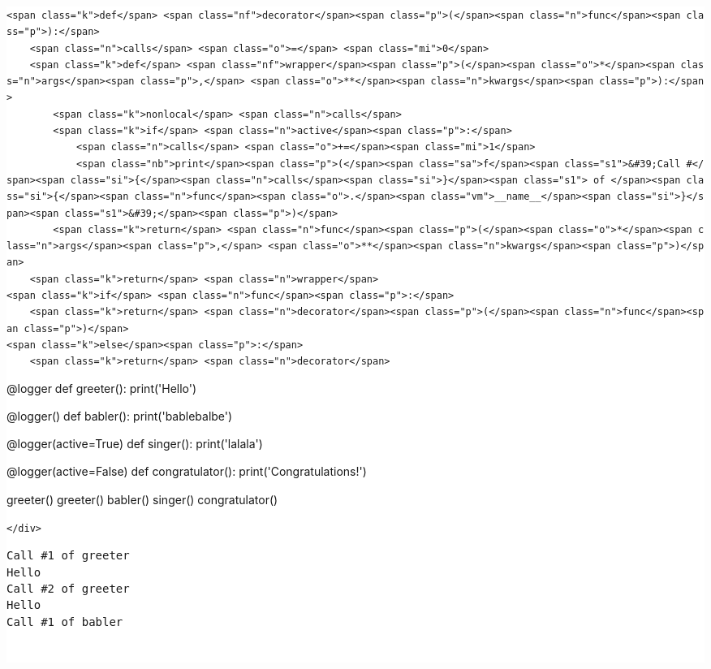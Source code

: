     <span class="k">def</span> <span class="nf">decorator</span><span class="p">(</span><span class="n">func</span><span class="p">):</span>
        <span class="n">calls</span> <span class="o">=</span> <span class="mi">0</span>
        <span class="k">def</span> <span class="nf">wrapper</span><span class="p">(</span><span class="o">*</span><span class="n">args</span><span class="p">,</span> <span class="o">**</span><span class="n">kwargs</span><span class="p">):</span>
            <span class="k">nonlocal</span> <span class="n">calls</span>
            <span class="k">if</span> <span class="n">active</span><span class="p">:</span>
                <span class="n">calls</span> <span class="o">+=</span><span class="mi">1</span>
                <span class="nb">print</span><span class="p">(</span><span class="sa">f</span><span class="s1">&#39;Call #</span><span class="si">{</span><span class="n">calls</span><span class="si">}</span><span class="s1"> of </span><span class="si">{</span><span class="n">func</span><span class="o">.</span><span class="vm">__name__</span><span class="si">}</span><span class="s1">&#39;</span><span class="p">)</span>
            <span class="k">return</span> <span class="n">func</span><span class="p">(</span><span class="o">*</span><span class="n">args</span><span class="p">,</span> <span class="o">**</span><span class="n">kwargs</span><span class="p">)</span>
        <span class="k">return</span> <span class="n">wrapper</span>
    <span class="k">if</span> <span class="n">func</span><span class="p">:</span>
        <span class="k">return</span> <span class="n">decorator</span><span class="p">(</span><span class="n">func</span><span class="p">)</span>
    <span class="k">else</span><span class="p">:</span>
        <span class="k">return</span> <span class="n">decorator</span>
    
<span class="nd">@logger</span>
<span class="k">def</span> <span class="nf">greeter</span><span class="p">():</span>
    <span class="nb">print</span><span class="p">(</span><span class="s1">&#39;Hello&#39;</span><span class="p">)</span>
    
<span class="nd">@logger</span><span class="p">()</span>
<span class="k">def</span> <span class="nf">babler</span><span class="p">():</span>
    <span class="nb">print</span><span class="p">(</span><span class="s1">&#39;bablebalbe&#39;</span><span class="p">)</span>   

<span class="nd">@logger</span><span class="p">(</span><span class="n">active</span><span class="o">=</span><span class="kc">True</span><span class="p">)</span>
<span class="k">def</span> <span class="nf">singer</span><span class="p">():</span>
    <span class="nb">print</span><span class="p">(</span><span class="s1">&#39;lalala&#39;</span><span class="p">)</span>   

<span class="nd">@logger</span><span class="p">(</span><span class="n">active</span><span class="o">=</span><span class="kc">False</span><span class="p">)</span>
<span class="k">def</span> <span class="nf">congratulator</span><span class="p">():</span>
    <span class="nb">print</span><span class="p">(</span><span class="s1">&#39;Congratulations!&#39;</span><span class="p">)</span>
    
<span class="n">greeter</span><span class="p">()</span>
<span class="n">greeter</span><span class="p">()</span>
<span class="n">babler</span><span class="p">()</span>
<span class="n">singer</span><span class="p">()</span>
<span class="n">congratulator</span><span class="p">()</span>
</pre></div>

    </div>
</div>
</div>

<div class="output_wrapper">
<div class="output">

<div class="output_area">

<div class="output_subarea output_stream output_stdout output_text">
<pre>Call #1 of greeter
Hello
Call #2 of greeter
Hello
Call #1 of babler